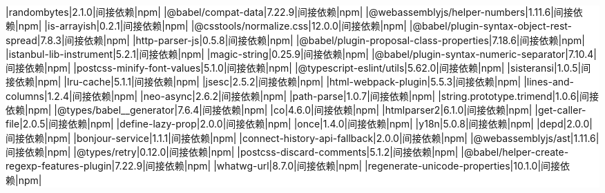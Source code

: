 |randombytes|2.1.0|间接依赖|npm|
|@babel/compat-data|7.22.9|间接依赖|npm|
|@webassemblyjs/helper-numbers|1.11.6|间接依赖|npm|
|is-arrayish|0.2.1|间接依赖|npm|
|@csstools/normalize.css|12.0.0|间接依赖|npm|
|@babel/plugin-syntax-object-rest-spread|7.8.3|间接依赖|npm|
|http-parser-js|0.5.8|间接依赖|npm|
|@babel/plugin-proposal-class-properties|7.18.6|间接依赖|npm|
|istanbul-lib-instrument|5.2.1|间接依赖|npm|
|magic-string|0.25.9|间接依赖|npm|
|@babel/plugin-syntax-numeric-separator|7.10.4|间接依赖|npm|
|postcss-minify-font-values|5.1.0|间接依赖|npm|
|@typescript-eslint/utils|5.62.0|间接依赖|npm|
|sisteransi|1.0.5|间接依赖|npm|
|lru-cache|5.1.1|间接依赖|npm|
|jsesc|2.5.2|间接依赖|npm|
|html-webpack-plugin|5.5.3|间接依赖|npm|
|lines-and-columns|1.2.4|间接依赖|npm|
|neo-async|2.6.2|间接依赖|npm|
|path-parse|1.0.7|间接依赖|npm|
|string.prototype.trimend|1.0.6|间接依赖|npm|
|@types/babel__generator|7.6.4|间接依赖|npm|
|co|4.6.0|间接依赖|npm|
|htmlparser2|6.1.0|间接依赖|npm|
|get-caller-file|2.0.5|间接依赖|npm|
|define-lazy-prop|2.0.0|间接依赖|npm|
|once|1.4.0|间接依赖|npm|
|y18n|5.0.8|间接依赖|npm|
|depd|2.0.0|间接依赖|npm|
|bonjour-service|1.1.1|间接依赖|npm|
|connect-history-api-fallback|2.0.0|间接依赖|npm|
|@webassemblyjs/ast|1.11.6|间接依赖|npm|
|@types/retry|0.12.0|间接依赖|npm|
|postcss-discard-comments|5.1.2|间接依赖|npm|
|@babel/helper-create-regexp-features-plugin|7.22.9|间接依赖|npm|
|whatwg-url|8.7.0|间接依赖|npm|
|regenerate-unicode-properties|10.1.0|间接依赖|npm|